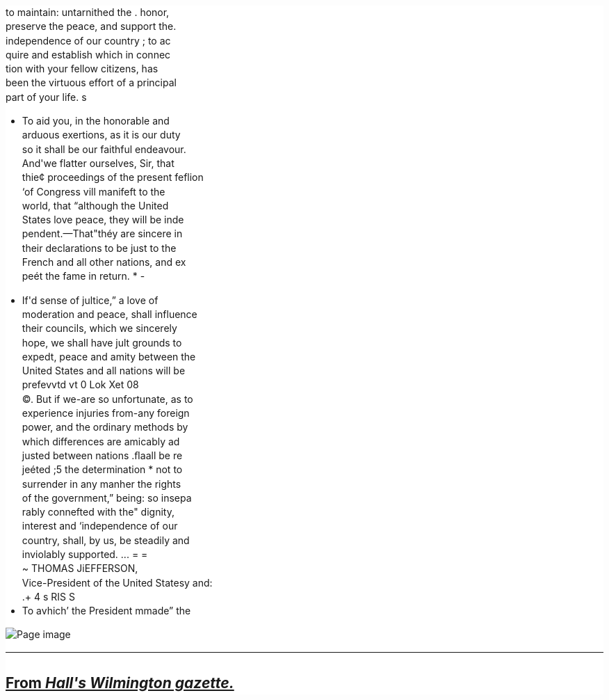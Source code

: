 to maintain: untarnithed the . honor,  
preserve the peace, and support the.  
independence of our country ; to ac­  
quire and establish which in connec­  
tion with your fellow citizens, has  
been the virtuous effort of a principal  
part of your life. s  
* To aid you, in the honorable and  
arduous exertions, as it is our duty  
so it shall be our faithful endeavour.  
And&#x27;we flatter ourselves, Sir, that  
thie¢ proceedings of the present feflion  
‘of Congress vill manifeft to the  
world, that “although the United  
States love peace, they will be inde­  
pendent.—That&quot;théy are sincere in  
their declarations to be just to the  
French and all other nations, and ex­  
peét the fame in return. * -  
- If&#x27;d sense of jultice,” a love of  
moderation and peace, shall influence  
their councils, which we sincerely  
hope, we shall have jult grounds to  
expedt, peace and amity between the  
United States and all nations will be  
prefevvtd vt 0 Lok Xet 08  
©. But if we-are so unfortunate, as to  
experience injuries from-any foreign  
power, and the ordinary methods by  
which differences are amicably ad­  
justed between nations .ﬂaall be re­  
jeéted ;5 the determination * not to  
surrender in any manher the rights  
of the government,” being: so insepa­  
rably connefted with the&quot; dignity,  
interest and ‘independence of our  
country, shall, by us, be steadily and  
inviolably supported. ... = =  
~ THOMAS JiEFFERSON,  
Vice-President of the United Statesy and:  
.+ 4 s RIS S  
- To avhich’ the President mmade” the
</td><td style="width: 50%; max-height: 75%; margin: auto; display: block;">
<img alt="Page image" src="https://tile.loc.gov/image-services/iiif/service:ndnp:nhd:batch_nhd_avalon_ver02:data:sn83025588:00517010765:1797060601:0300/pct:7.931618666255968,6.720005268010009,33.51814774885774,84.9598314236797/!600,600/0/default.jpg"/>
</td>
</tr></table>

---

## [From _Hall's Wilmington gazette._](https://newspapers.digitalnc.org/lccn/sn83025831/1797-06-08/ed-1/seq-3/)
